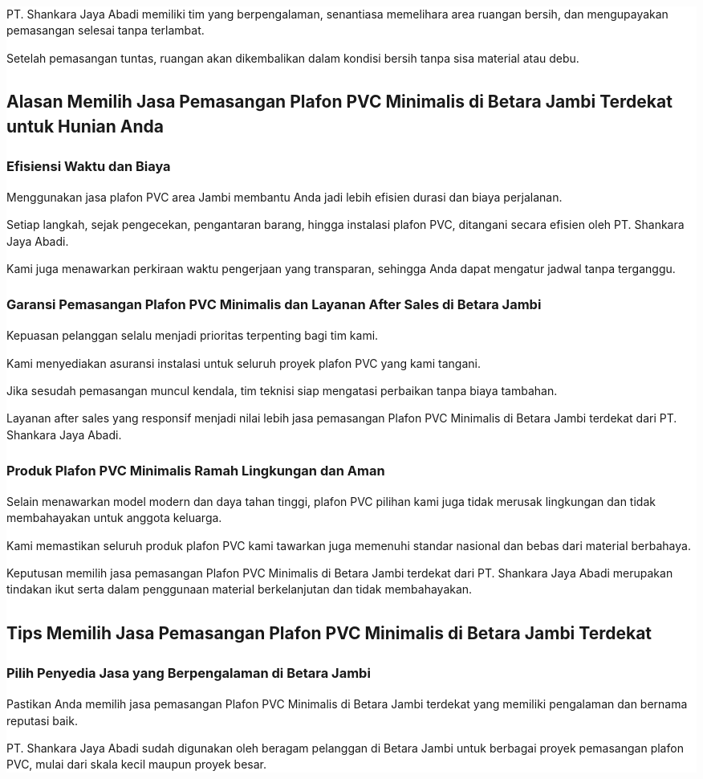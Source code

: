 PT. Shankara Jaya Abadi memiliki tim yang berpengalaman, senantiasa memelihara area ruangan bersih, dan mengupayakan pemasangan selesai tanpa terlambat.

Setelah pemasangan tuntas, ruangan akan dikembalikan dalam kondisi bersih tanpa sisa material atau debu.

## Alasan Memilih Jasa Pemasangan Plafon PVC Minimalis di Betara Jambi Terdekat untuk Hunian Anda

### Efisiensi Waktu dan Biaya

Menggunakan jasa plafon PVC area Jambi membantu Anda jadi lebih efisien durasi dan biaya perjalanan.

Setiap langkah, sejak pengecekan, pengantaran barang, hingga instalasi plafon PVC, ditangani secara efisien oleh PT. Shankara Jaya Abadi.

Kami juga menawarkan perkiraan waktu pengerjaan yang transparan, sehingga Anda dapat mengatur jadwal tanpa terganggu.

### Garansi Pemasangan Plafon PVC Minimalis dan Layanan After Sales di Betara Jambi

Kepuasan pelanggan selalu menjadi prioritas terpenting bagi tim kami.

Kami menyediakan asuransi instalasi untuk seluruh proyek plafon PVC yang kami tangani.

Jika sesudah pemasangan muncul kendala, tim teknisi siap mengatasi perbaikan tanpa biaya tambahan.

Layanan after sales yang responsif menjadi nilai lebih jasa pemasangan Plafon PVC Minimalis di Betara Jambi terdekat dari PT. Shankara Jaya Abadi.

### Produk Plafon PVC Minimalis Ramah Lingkungan dan Aman

Selain menawarkan model modern dan daya tahan tinggi, plafon PVC pilihan kami juga tidak merusak lingkungan dan tidak membahayakan untuk anggota keluarga.

Kami memastikan seluruh produk plafon PVC kami tawarkan juga memenuhi standar nasional dan bebas dari material berbahaya.

Keputusan memilih jasa pemasangan Plafon PVC Minimalis di Betara Jambi terdekat dari PT. Shankara Jaya Abadi merupakan tindakan ikut serta dalam penggunaan material berkelanjutan dan tidak membahayakan.

## Tips Memilih Jasa Pemasangan Plafon PVC Minimalis di Betara Jambi Terdekat

### Pilih Penyedia Jasa yang Berpengalaman di Betara Jambi

Pastikan Anda memilih jasa pemasangan Plafon PVC Minimalis di Betara Jambi terdekat yang memiliki pengalaman dan bernama reputasi baik.

PT. Shankara Jaya Abadi sudah digunakan oleh beragam pelanggan di Betara Jambi untuk berbagai proyek pemasangan plafon PVC, mulai dari skala kecil maupun proyek besar.
